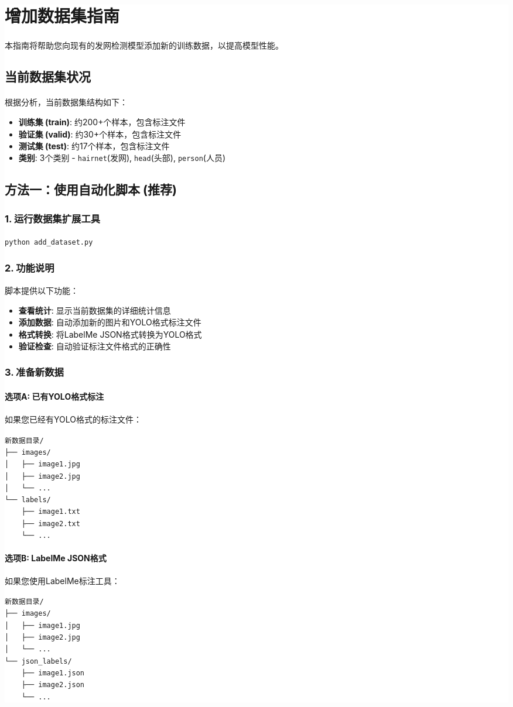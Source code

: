 # 增加数据集指南

本指南将帮助您向现有的发网检测模型添加新的训练数据，以提高模型性能。

## 当前数据集状况

根据分析，当前数据集结构如下：
- **训练集 (train)**: 约200+个样本，包含标注文件
- **验证集 (valid)**: 约30+个样本，包含标注文件
- **测试集 (test)**: 约17个样本，包含标注文件
- **类别**: 3个类别 - `hairnet`(发网), `head`(头部), `person`(人员)

## 方法一：使用自动化脚本 (推荐)

### 1. 运行数据集扩展工具

```bash
python add_dataset.py
```

### 2. 功能说明

脚本提供以下功能：
- **查看统计**: 显示当前数据集的详细统计信息
- **添加数据**: 自动添加新的图片和YOLO格式标注文件
- **格式转换**: 将LabelMe JSON格式转换为YOLO格式
- **验证检查**: 自动验证标注文件格式的正确性

### 3. 准备新数据

#### 选项A: 已有YOLO格式标注
如果您已经有YOLO格式的标注文件：

```
新数据目录/
├── images/
│   ├── image1.jpg
│   ├── image2.jpg
│   └── ...
└── labels/
    ├── image1.txt
    ├── image2.txt
    └── ...
```

#### 选项B: LabelMe JSON格式
如果您使用LabelMe标注工具：

```
新数据目录/
├── images/
│   ├── image1.jpg
│   ├── image2.jpg
│   └── ...
└── json_labels/
    ├── image1.json
    ├── image2.json
    └── ...
```
